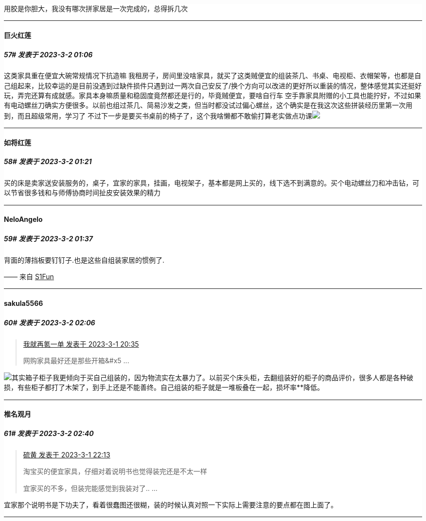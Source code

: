 用胶是你胆大，我没有哪次拼家居是一次完成的，总得拆几次

*****

####  巨火红莲  
##### 57#       发表于 2023-3-2 01:06

这类家具重在便宜大碗常规情况下抗造嘛
我租房子，房间里没啥家具，就买了这类贼便宜的组装茶几、书桌、电视柜、衣帽架等，也都是自己组起来，比较幸运的是目前没遇到过缺件损件只遇到过一两次自己安反了/换个方向可以改进的更好所以重装的情况，整体感觉其实还挺好玩，弄完还算有成就感。家具本身嘛质量和稳固度竟然都还是行的，毕竟贼便宜，要啥自行车
空手靠家具附赠的小工具也能拧好，不过如果有电动螺丝刀确实方便很多。以前也组过茶几、简易沙发之类，但当时都没试过偏心螺丝，这个确实是在我这次这些拼装经历里第一次用到，而且超级常用，学习了
不过下一步是要买书桌前的椅子了，这个我啥懒都不敢偷打算老实做点功课<img src="https://static.saraba1st.com/image/smiley/face2017/068.png" referrerpolicy="no-referrer">

*****

####  如将红莲  
##### 58#       发表于 2023-3-2 01:21

买的床是卖家送安装服务的，桌子，宜家的家具，挂画，电视架子，基本都是网上买的，线下选不到满意的。买个电动螺丝刀和冲击钻，可以节省很多钱和与师傅协商时间扯皮安装效果的精力

*****

####  NeloAngelo  
##### 59#       发表于 2023-3-2 01:37

背面的薄挡板要钉钉子.也是这些自组装家居的惯例了.

—— 来自 [S1Fun](https://s1fun.koalcat.com)

*****

####  sakula5566  
##### 60#       发表于 2023-3-2 02:06

<blockquote><a href="httphttps://bbs.saraba1st.com/2b/forum.php?mod=redirect&amp;goto=findpost&amp;pid=59930770&amp;ptid=2122012" target="_blank">我就再氪一单 发表于 2023-3-1 20:35</a>

网购家具最好还是那些开箱&amp;#x5 ...</blockquote>
<img src="https://static.saraba1st.com/image/smiley/face2017/067.png" referrerpolicy="no-referrer">其实箱子柜子我更倾向于买自己组装的，因为物流实在太暴力了。以前买个床头柜，去翻组装好的柜子的商品评价，很多人都是各种破损，有些柜子都打了木架了，到手上还是不能善终。自己组装的柜子就是一堆板叠在一起，损坏率**降低。


*****

####  椎名观月  
##### 61#       发表于 2023-3-2 02:40

<blockquote><a href="httphttps://bbs.saraba1st.com/2b/forum.php?mod=redirect&amp;goto=findpost&amp;pid=59931866&amp;ptid=2122012" target="_blank">硫黄 发表于 2023-3-1 22:13</a>

淘宝买的便宜家具，仔细对着说明书也觉得装完还是不太一样

宜家买的不多，但装完能感觉到我装对了.. ...</blockquote>
宜家那个说明书是下功夫了，看着很蠢图还很糊，装的时候认真对照一下实际上需要注意的要点都在图上面了。

*****
